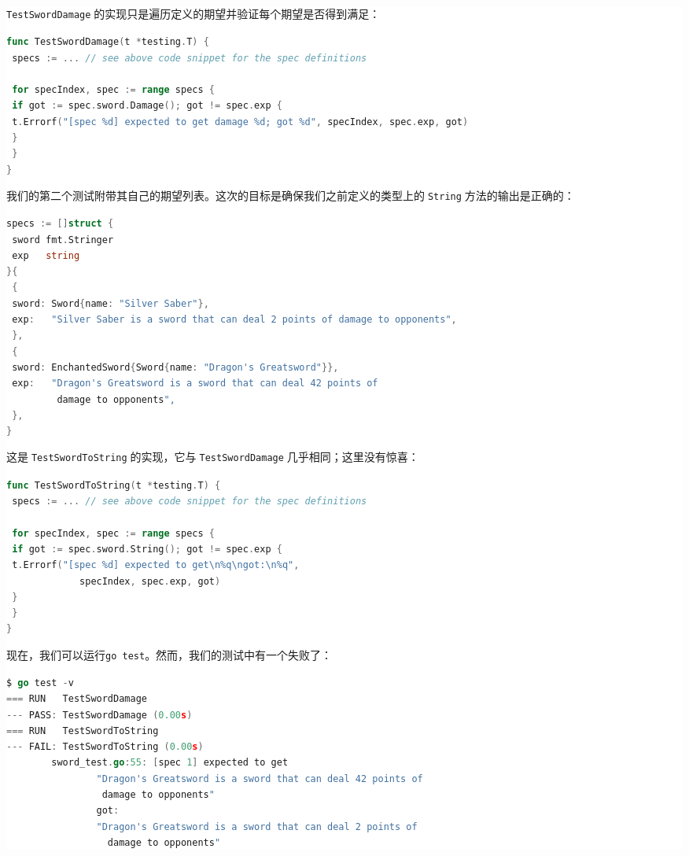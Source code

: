 `TestSwordDamage` 的实现只是遍历定义的期望并验证每个期望是否得到满足：

```go
func TestSwordDamage(t *testing.T) {
 specs := ... // see above code snippet for the spec definitions

 for specIndex, spec := range specs {
 if got := spec.sword.Damage(); got != spec.exp {
 t.Errorf("[spec %d] expected to get damage %d; got %d", specIndex, spec.exp, got)
 }
 }
}
```

我们的第二个测试附带其自己的期望列表。这次的目标是确保我们之前定义的类型上的 `String` 方法的输出是正确的：

```go
specs := []struct {
 sword fmt.Stringer
 exp   string
}{
 {
 sword: Sword{name: "Silver Saber"},
 exp:   "Silver Saber is a sword that can deal 2 points of damage to opponents",
 }, 
 {
 sword: EnchantedSword{Sword{name: "Dragon's Greatsword"}},
 exp:   "Dragon's Greatsword is a sword that can deal 42 points of 
         damage to opponents",
 },
}
```

这是 `TestSwordToString` 的实现，它与 `TestSwordDamage` 几乎相同；这里没有惊喜：

```go
func TestSwordToString(t *testing.T) {
 specs := ... // see above code snippet for the spec definitions

 for specIndex, spec := range specs {
 if got := spec.sword.String(); got != spec.exp {
 t.Errorf("[spec %d] expected to get\n%q\ngot:\n%q", 
             specIndex, spec.exp, got)
 }
 }
}
```

现在，我们可以运行`go test`。然而，我们的测试中有一个失败了：

```go
$ go test -v
=== RUN   TestSwordDamage
--- PASS: TestSwordDamage (0.00s)
=== RUN   TestSwordToString
--- FAIL: TestSwordToString (0.00s)
        sword_test.go:55: [spec 1] expected to get
                "Dragon's Greatsword is a sword that can deal 42 points of
                 damage to opponents"
                got:
                "Dragon's Greatsword is a sword that can deal 2 points of 
                  damage to opponents"
```

